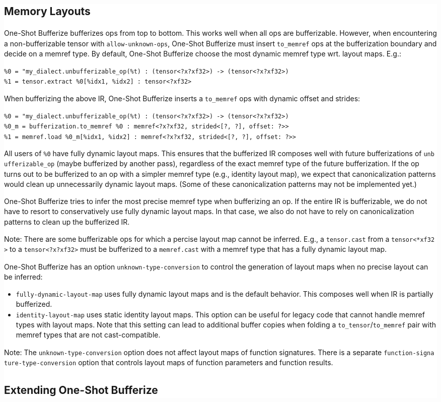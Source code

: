 ## Memory Layouts

One-Shot Bufferize bufferizes ops from top to bottom. This works well when all
ops are bufferizable. However, when encountering a non-bufferizable tensor with
`allow-unknown-ops`, One-Shot Bufferize must insert `to_memref` ops at the
bufferization boundary and decide on a memref type. By default, One-Shot
Bufferize choose the most dynamic memref type wrt. layout maps. E.g.:

```mlir
%0 = "my_dialect.unbufferizable_op(%t) : (tensor<?x?xf32>) -> (tensor<?x?xf32>)
%1 = tensor.extract %0[%idx1, %idx2] : tensor<?xf32>
```

When bufferizing the above IR, One-Shot Bufferize inserts a `to_memref` ops with
dynamic offset and strides:

```mlir
%0 = "my_dialect.unbufferizable_op(%t) : (tensor<?x?xf32>) -> (tensor<?x?xf32>)
%0_m = bufferization.to_memref %0 : memref<?x?xf32, strided<[?, ?], offset: ?>>
%1 = memref.load %0_m[%idx1, %idx2] : memref<?x?xf32, strided<[?, ?], offset: ?>>
```

All users of `%0` have fully dynamic layout maps. This ensures that the
bufferized IR composes well with future bufferizations of `unbufferizable_op`
(maybe bufferized by another pass), regardless of the exact memref type of the
future bufferization. If the op turns out to be bufferized to an op with a
simpler memref type (e.g., identity layout map), we expect that canonicalization
patterns would clean up unnecessarily dynamic layout maps. (Some of these
canonicalization patterns may not be implemented yet.)

One-Shot Bufferize tries to infer the most precise memref type when bufferizing
an op. If the entire IR is bufferizable, we do not have to resort to
conservatively use fully dynamic layout maps. In that case, we also do not have
to rely on canonicalization patterns to clean up the bufferized IR.

Note: There are some bufferizable ops for which a percise layout map cannot be
inferred. E.g., a `tensor.cast` from a `tensor<*xf32>` to a `tensor<?x?xf32>`
must be bufferized to a `memref.cast` with a memref type that has a fully
dynamic layout map.

One-Shot Bufferize has an option `unknown-type-conversion` to control the
generation of layout maps when no precise layout can be inferred:

*   `fully-dynamic-layout-map` uses fully dynamic layout maps and is the default
    behavior. This composes well when IR is partially bufferized.
*   `identity-layout-map` uses static identity layout maps. This option can be
    useful for legacy code that cannot handle memref types with layout maps.
    Note that this setting can lead to additional buffer copies when folding a
    `to_tensor`/`to_memref` pair with memref types that are not cast-compatible.

Note: The `unknown-type-conversion` option does not affect layout maps of
function signatures. There is a separate `function-signature-type-conversion`
option that controls layout maps of function parameters and function results.

## Extending One-Shot Bufferize
